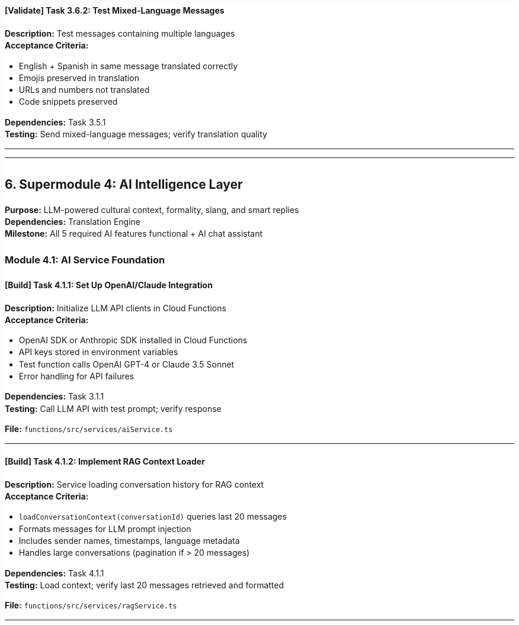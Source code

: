 
#### [Validate] Task 3.6.2: Test Mixed-Language Messages

**Description:** Test messages containing multiple languages  
**Acceptance Criteria:**
- English + Spanish in same message translated correctly
- Emojis preserved in translation
- URLs and numbers not translated
- Code snippets preserved

**Dependencies:** Task 3.5.1  
**Testing:** Send mixed-language messages; verify translation quality

---

---

## 6. Supermodule 4: AI Intelligence Layer

**Purpose:** LLM-powered cultural context, formality, slang, and smart replies  
**Dependencies:** Translation Engine  
**Milestone:** All 5 required AI features functional + AI chat assistant

### Module 4.1: AI Service Foundation

#### [Build] Task 4.1.1: Set Up OpenAI/Claude Integration

**Description:** Initialize LLM API clients in Cloud Functions  
**Acceptance Criteria:**
- OpenAI SDK or Anthropic SDK installed in Cloud Functions
- API keys stored in environment variables
- Test function calls OpenAI GPT-4 or Claude 3.5 Sonnet
- Error handling for API failures

**Dependencies:** Task 3.1.1  
**Testing:** Call LLM API with test prompt; verify response

**File:** `functions/src/services/aiService.ts`

---

#### [Build] Task 4.1.2: Implement RAG Context Loader

**Description:** Service loading conversation history for RAG context  
**Acceptance Criteria:**
- `loadConversationContext(conversationId)` queries last 20 messages
- Formats messages for LLM prompt injection
- Includes sender names, timestamps, language metadata
- Handles large conversations (pagination if > 20 messages)

**Dependencies:** Task 4.1.1  
**Testing:** Load context; verify last 20 messages retrieved and formatted

**File:** `functions/src/services/ragService.ts`

---
